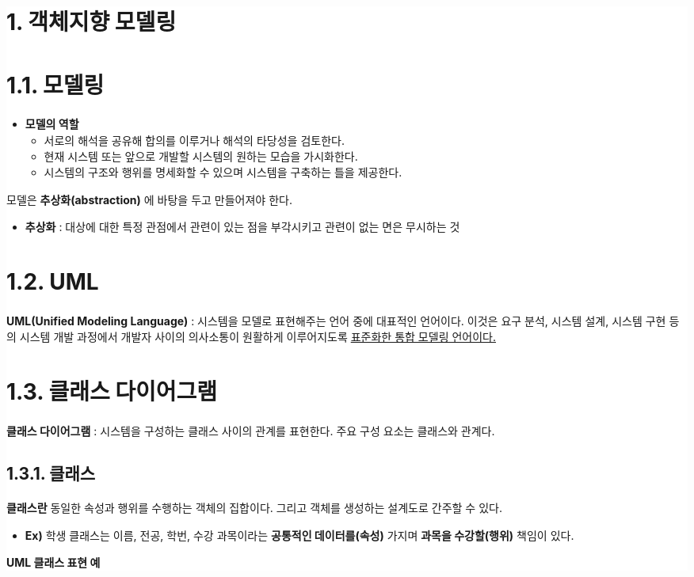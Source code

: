 # 1. 객체지향 모델링

# 1.1. 모델링

* **모델의 역할**
  * 서로의 해석을 공유해 합의를 이루거나 해석의 타당성을 검토한다.
  * 현재 시스템 또는 앞으로 개발할 시스템의 원하는 모습을 가시화한다.
  * 시스템의 구조와 행위를 명세화할 수 있으며 시스템을 구축하는 틀을 제공한다.



모델은 **추상화(abstraction)** 에 바탕을 두고 만들어져야 한다.

* **추상화** : 대상에 대한 특정 관점에서 관련이 있는 점을 부각시키고 관련이 없는 면은 무시하는 것



# 1.2. UML

**UML(Unified Modeling Language)** : 시스템을 모델로 표현해주는 언어 중에 대표적인 언어이다. 이것은 요구 분석, 시스템 설계, 시스템 구현 등의 시스템 개발 과정에서 개발자 사이의 의사소통이 원활하게 이루어지도록 <u>표준화한 통합 모델링 언어이다.</u>



# 1.3. 클래스 다이어그램

**클래스 다이어그램** : 시스템을 구성하는 클래스 사이의 관계를 표현한다. 주요 구성 요소는 클래스와 관계다.



## 1.3.1. 클래스

**클래스란** 동일한 속성과 행위를 수행하는 객체의 집합이다. 그리고 객체를 생성하는 설계도로 간주할 수 있다.

* **Ex)** 학생 클래스는 이름, 전공, 학번, 수강 과목이라는 **공통적인 데이터를(속성)** 가지며 **과목을 수강할(행위)** 책임이 있다.

  

**UML 클래스 표현 예**
